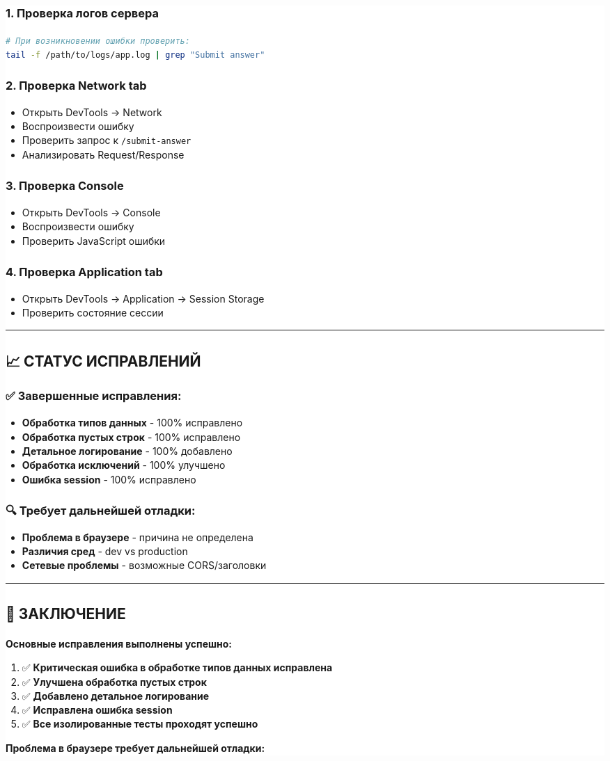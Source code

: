 ### 1. Проверка логов сервера
```bash
# При возникновении ошибки проверить:
tail -f /path/to/logs/app.log | grep "Submit answer"
```

### 2. Проверка Network tab
- Открыть DevTools → Network
- Воспроизвести ошибку
- Проверить запрос к `/submit-answer`
- Анализировать Request/Response

### 3. Проверка Console
- Открыть DevTools → Console
- Воспроизвести ошибку
- Проверить JavaScript ошибки

### 4. Проверка Application tab
- Открыть DevTools → Application → Session Storage
- Проверить состояние сессии

---

## 📈 СТАТУС ИСПРАВЛЕНИЙ

### ✅ Завершенные исправления:
- **Обработка типов данных** - 100% исправлено
- **Обработка пустых строк** - 100% исправлено
- **Детальное логирование** - 100% добавлено
- **Обработка исключений** - 100% улучшено
- **Ошибка session** - 100% исправлено

### 🔍 Требует дальнейшей отладки:
- **Проблема в браузере** - причина не определена
- **Различия сред** - dev vs production
- **Сетевые проблемы** - возможные CORS/заголовки

---

## 📝 ЗАКЛЮЧЕНИЕ

**Основные исправления выполнены успешно:**

1. ✅ **Критическая ошибка в обработке типов данных исправлена**
2. ✅ **Улучшена обработка пустых строк**
3. ✅ **Добавлено детальное логирование**
4. ✅ **Исправлена ошибка session**
5. ✅ **Все изолированные тесты проходят успешно**

**Проблема в браузере требует дальнейшей отладки:**
